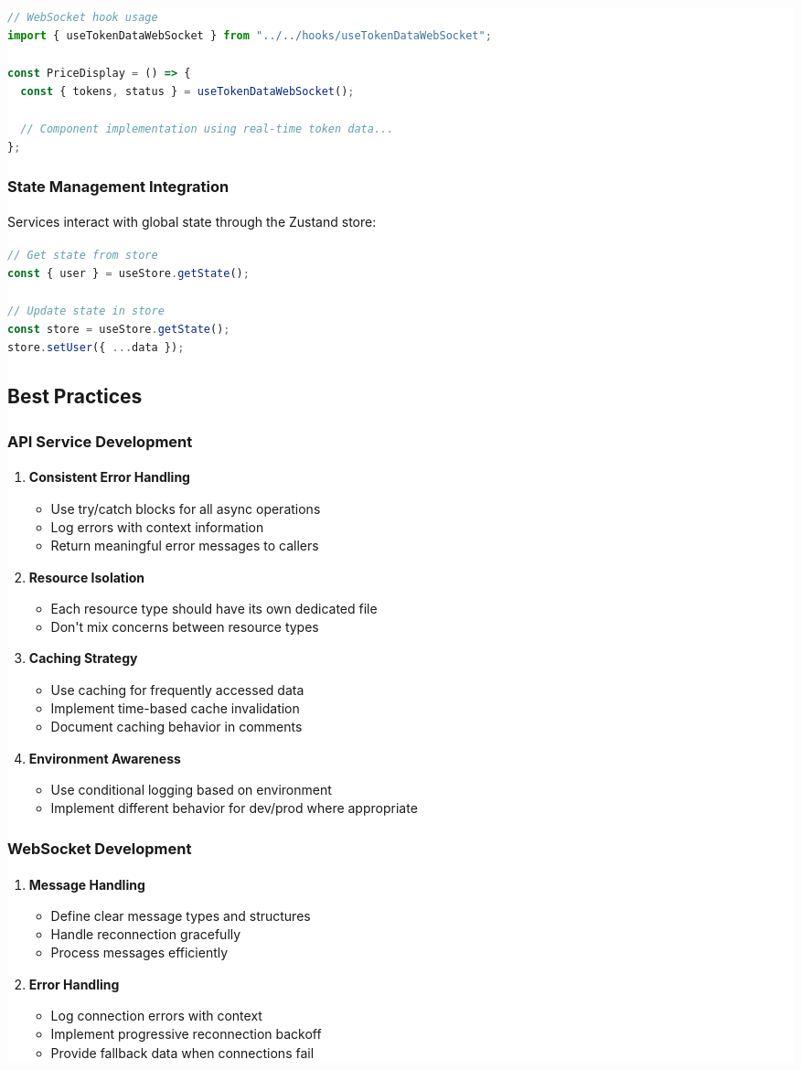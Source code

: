 ```typescript
// WebSocket hook usage
import { useTokenDataWebSocket } from "../../hooks/useTokenDataWebSocket";

const PriceDisplay = () => {
  const { tokens, status } = useTokenDataWebSocket();
  
  // Component implementation using real-time token data...
};
```

### State Management Integration

Services interact with global state through the Zustand store:

```typescript
// Get state from store
const { user } = useStore.getState();

// Update state in store
const store = useStore.getState();
store.setUser({ ...data });
```

## Best Practices

### API Service Development

1. **Consistent Error Handling**
   - Use try/catch blocks for all async operations
   - Log errors with context information
   - Return meaningful error messages to callers

2. **Resource Isolation**
   - Each resource type should have its own dedicated file
   - Don't mix concerns between resource types

3. **Caching Strategy**
   - Use caching for frequently accessed data
   - Implement time-based cache invalidation
   - Document caching behavior in comments

4. **Environment Awareness**
   - Use conditional logging based on environment
   - Implement different behavior for dev/prod where appropriate

### WebSocket Development

1. **Message Handling**
   - Define clear message types and structures
   - Handle reconnection gracefully
   - Process messages efficiently

2. **Error Handling**
   - Log connection errors with context
   - Implement progressive reconnection backoff
   - Provide fallback data when connections fail
